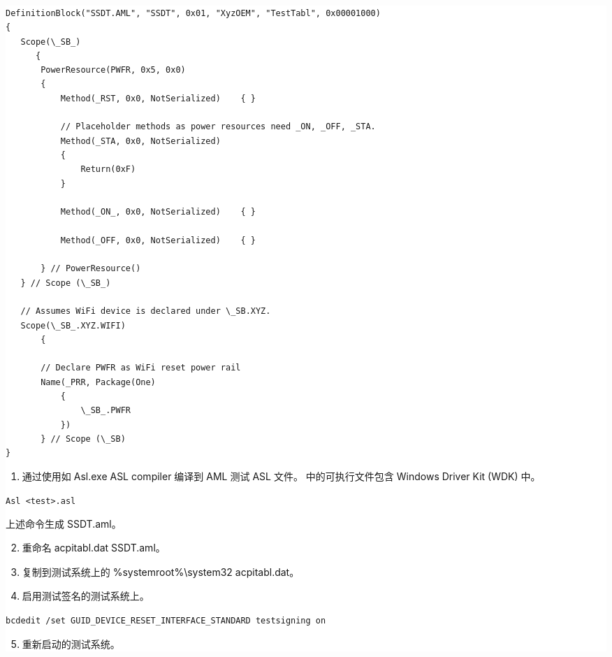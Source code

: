  ```asl
DefinitionBlock("SSDT.AML", "SSDT", 0x01, "XyzOEM", "TestTabl", 0x00001000)
{
    Scope(\_SB_)
       {
        PowerResource(PWFR, 0x5, 0x0)
        {
            Method(_RST, 0x0, NotSerialized)    { }
            
            // Placeholder methods as power resources need _ON, _OFF, _STA.
            Method(_STA, 0x0, NotSerialized)
            {
                Return(0xF)
            }

            Method(_ON_, 0x0, NotSerialized)    { }

            Method(_OFF, 0x0, NotSerialized)    { }

        } // PowerResource()
    } // Scope (\_SB_)

    // Assumes WiFi device is declared under \_SB.XYZ.
    Scope(\_SB_.XYZ.WIFI)
        {

        // Declare PWFR as WiFi reset power rail
        Name(_PRR, Package(One)
            {
                \_SB_.PWFR
            })
        } // Scope (\_SB)
}
```
 


1. 通过使用如 Asl.exe ASL compiler 编译到 AML 测试 ASL 文件。 中的可执行文件包含 Windows Driver Kit (WDK) 中。 

```console
Asl <test>.asl
```

上述命令生成 SSDT.aml。

2. 重命名 acpitabl.dat SSDT.aml。 

3. 复制到测试系统上的 %systemroot%\system32 acpitabl.dat。 

4. 启用测试签名的测试系统上。 

```console
bcdedit /set GUID_DEVICE_RESET_INTERFACE_STANDARD testsigning on
```

5. 重新启动的测试系统。 
